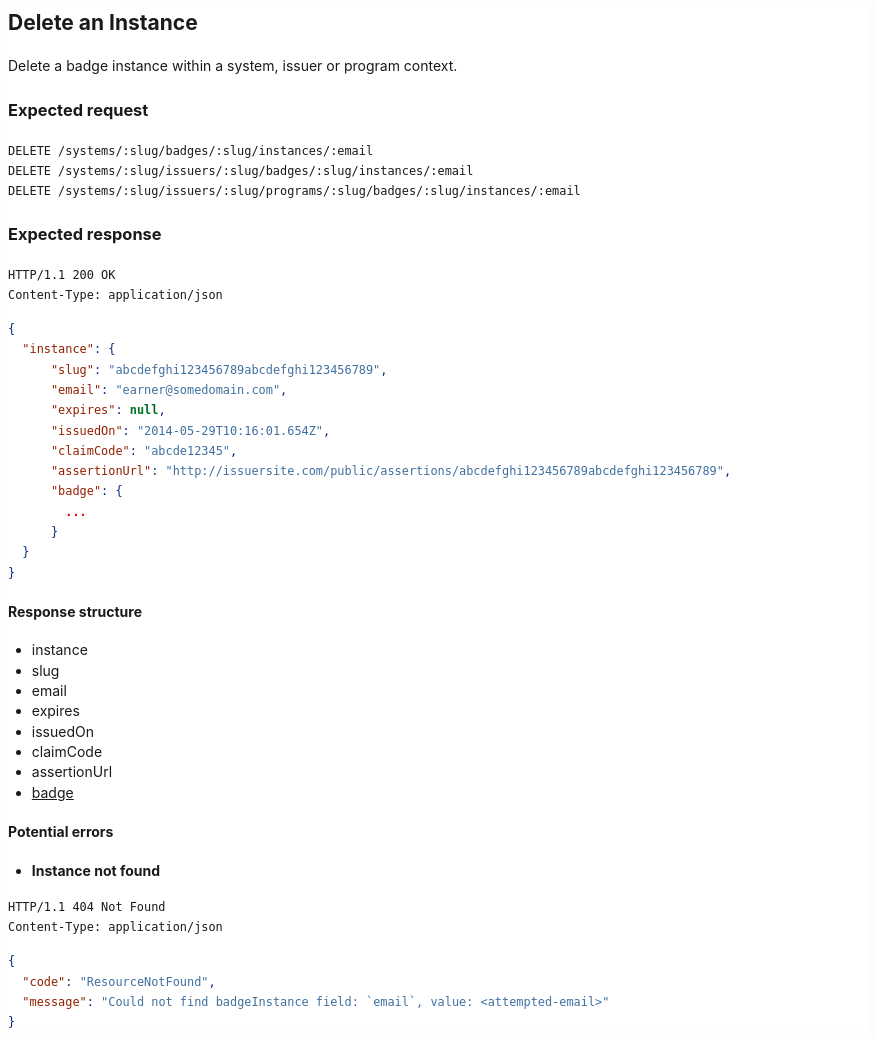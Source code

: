 ## Delete an Instance

Delete a badge instance within a system, issuer or program context.

### Expected request

```
DELETE /systems/:slug/badges/:slug/instances/:email
DELETE /systems/:slug/issuers/:slug/badges/:slug/instances/:email
DELETE /systems/:slug/issuers/:slug/programs/:slug/badges/:slug/instances/:email
```

### Expected response

```
HTTP/1.1 200 OK
Content-Type: application/json
```

```json
{
  "instance": {
      "slug": "abcdefghi123456789abcdefghi123456789",
      "email": "earner@somedomain.com",
      "expires": null,
      "issuedOn": "2014-05-29T10:16:01.654Z",
      "claimCode": "abcde12345",
      "assertionUrl": "http://issuersite.com/public/assertions/abcdefghi123456789abcdefghi123456789",
      "badge": {
        ...
      }
  }
}
```

#### Response structure

* instance
 * slug
 * email
 * expires
 * issuedOn
 * claimCode
 * assertionUrl
 * [badge](badges.md)

#### Potential errors

* **Instance not found**

```
HTTP/1.1 404 Not Found
Content-Type: application/json
```

```json
{
  "code": "ResourceNotFound",
  "message": "Could not find badgeInstance field: `email`, value: <attempted-email>"
}
```
